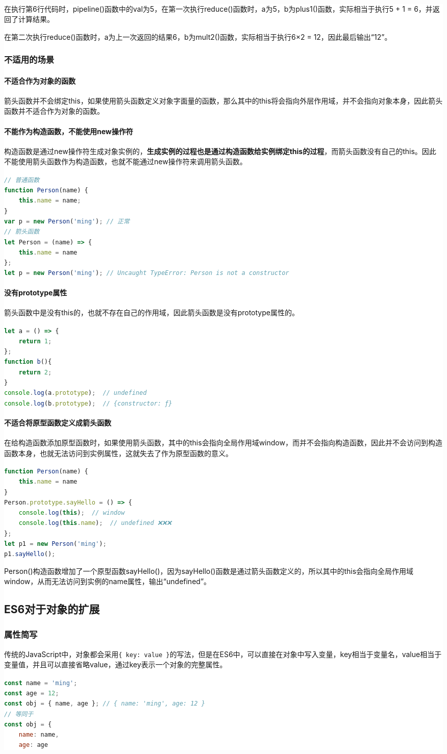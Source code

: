 在执行第6行代码时，pipeline()函数中的val为5，在第一次执行reduce()函数时，a为5，b为plus1()函数，实际相当于执行5 + 1 = 6，并返回了计算结果。

在第二次执行reduce()函数时，a为上一次返回的结果6，b为mult2()函数，实际相当于执行6×2 = 12，因此最后输出“12”。

### 不适用的场景
#### 不适合作为对象的函数
箭头函数并不会绑定this，如果使用箭头函数定义对象字面量的函数，那么其中的this将会指向外层作用域，并不会指向对象本身，因此箭头函数并不适合作为对象的函数。
#### 不能作为构造函数，不能使用new操作符
构造函数是通过new操作符生成对象实例的，**生成实例的过程也是通过构造函数给实例绑定this的过程**，而箭头函数没有自己的this。因此不能使用箭头函数作为构造函数，也就不能通过new操作符来调用箭头函数。
```js
// 普通函数
function Person(name) {
    this.name = name;
}
var p = new Person('ming'); // 正常
// 箭头函数
let Person = (name) => {
    this.name = name
};
let p = new Person('ming'); // Uncaught TypeError: Person is not a constructor
```
#### 没有prototype属性
箭头函数中是没有this的，也就不存在自己的作用域，因此箭头函数是没有prototype属性的。
```js
let a = () => {
    return 1;
};
function b(){
    return 2;
}
console.log(a.prototype);  // undefined
console.log(b.prototype);  // {constructor: ƒ}
```
#### 不适合将原型函数定义成箭头函数
在给构造函数添加原型函数时，如果使用箭头函数，其中的this会指向全局作用域window，而并不会指向构造函数，因此并不会访问到构造函数本身，也就无法访问到实例属性，这就失去了作为原型函数的意义。
```js
function Person(name) {
    this.name = name
}
Person.prototype.sayHello = () => {
    console.log(this);  // window
    console.log(this.name);  // undefined ❌❌❌
};
let p1 = new Person('ming');
p1.sayHello(); 
```
Person()构造函数增加了一个原型函数sayHello()，因为sayHello()函数是通过箭头函数定义的，所以其中的this会指向全局作用域window，从而无法访问到实例的name属性，输出“undefined”。

## ES6对于对象的扩展
### 属性简写
传统的JavaScript中，对象都会采用`{ key: value }`的写法，但是在ES6中，可以直接在对象中写入变量，key相当于变量名，value相当于变量值，并且可以直接省略value，通过key表示一个对象的完整属性。
```js
const name = 'ming';
const age = 12;
const obj = { name, age }; // { name: 'ming', age: 12 }
// 等同于
const obj = {
    name: name,
    age: age
```